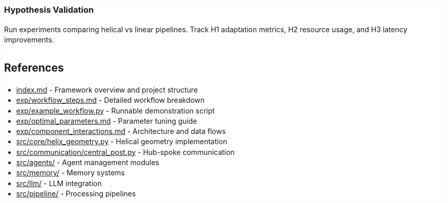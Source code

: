 ### Hypothesis Validation
Run experiments comparing helical vs linear pipelines. Track H1 adaptation metrics, H2 resource usage, and H3 latency improvements.

## References

- [index.md](index.md) - Framework overview and project structure
- [exp/workflow_steps.md](exp/workflow_steps.md) - Detailed workflow breakdown
- [exp/example_workflow.py](exp/example_workflow.py) - Runnable demonstration script
- [exp/optimal_parameters.md](exp/optimal_parameters.md) - Parameter tuning guide
- [exp/component_interactions.md](exp/component_interactions.md) - Architecture and data flows
- [src/core/helix_geometry.py](src/core/helix_geometry.py) - Helical geometry implementation
- [src/communication/central_post.py](src/communication/central_post.py) - Hub-spoke communication
- [src/agents/](src/agents/) - Agent management modules
- [src/memory/](src/memory/) - Memory systems
- [src/llm/](src/llm/) - LLM integration
- [src/pipeline/](src/pipeline/) - Processing pipelines